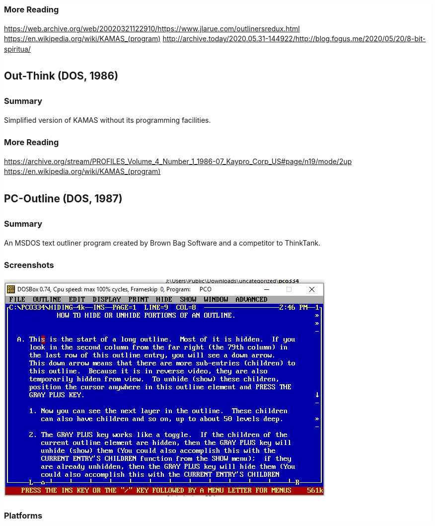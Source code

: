 ### More Reading

https://web.archive.org/web/20020321122910/https://www.jlarue.com/outlinersredux.html
https://en.wikipedia.org/wiki/KAMAS_(program)
http://archive.today/2020.05.31-144922/http://blog.fogus.me/2020/05/20/8-bit-spiritua/

## Out-Think (DOS, 1986)

### Summary

Simplified version of KAMAS without its programming facilities.

### More Reading

https://archive.org/stream/PROFILES_Volume_4_Number_1_1986-07_Kaypro_Corp_US#page/n19/mode/2up
https://en.wikipedia.org/wiki/KAMAS_(program)

## PC-Outline (DOS, 1987)

### Summary

An MSDOS text outliner program created by Brown Bag Software and a competitor to ThinkTank.

### Screenshots

![](./images/pc-outline.png)

### Platforms
